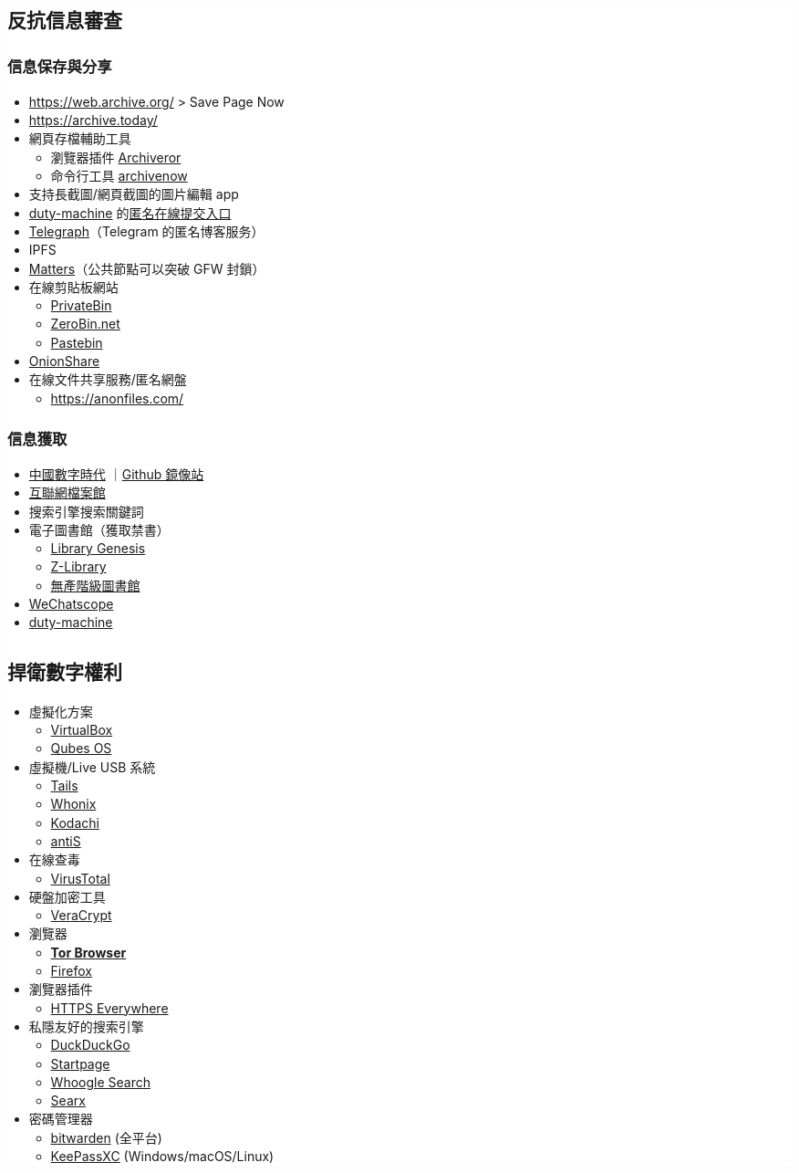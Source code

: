 ## 反抗信息審查

### 信息保存與分享
- https://web.archive.org/ > Save Page Now
- https://archive.today/
- 網頁存檔輔助工具
  - 瀏覽器插件 [Archiveror](https://github.com/rahiel/archiveror)
  - 命令行工具 [archivenow](https://github.com/oduwsdl/archivenow) 
- 支持長截圖/網頁截圖的圖片編輯 app
- [duty-machine](https://github.com/duty-machine/duty-machine) 的[匿名在線提交入口](https://archives.duty-machine.now.sh/)
- [Telegraph](https://telegra.ph/)（Telegram 的匿名博客服务）
- IPFS
- [Matters](https://matters.news)（公共節點可以突破 GFW 封鎖）
- 在線剪貼板網站
  - [PrivateBin](https://privatebin.net/)
  - [ZeroBin.net](https://zerobin.net/)
  - [Pastebin](https://pastebin.com/)
- [OnionShare](https://onionshare.org/)
- 在線文件共享服務/匿名網盤
  - https://anonfiles.com/ 

### 信息獲取
- [中國數字時代](https://chinadigitaltimes.net/chinese/) ｜[Github 鏡像站](https://china-digital-times.github.io) 
- [互聯網檔案館](https://web.archive.org/)
- 搜索引擎搜索關鍵詞
- 電子圖書館（獲取禁書）
  - [Library Genesis](https://libgen.rs/)
  - [Z-Library](https://b-ok.cc/)
  - [無產階級圖書館](https://library.proletarian.me/)
- [WeChatscope](https://wechatscope.jmsc.hku.hk/)
- [duty-machine](https://github.com/duty-machine/duty-machine)



## 捍衛數字權利
- 虛擬化方案
  - [VirtualBox](https://www.virtualbox.org/)
  - [Qubes OS](https://www.qubes-os.org/)
- 虛擬機/Live USB 系統
  - [Tails](https://tails.boum.org/)
  - [Whonix](https://www.whonix.org/) 
  - [Kodachi](https://www.digi77.com/linux-kodachi/) 
  - [antiS](https://github.com/mdrights/LiveSlak)
- 在線查毒
  - [VirusTotal](https://www.virustotal.com/)
- 硬盤加密工具
  - [VeraCrypt](https://www.veracrypt.fr/) 
- 瀏覽器
  - **[Tor Browser](https://www.torproject.org/download/)**
  - [Firefox](https://www.mozilla.org/en-US/firefox/new/)
- 瀏覽器插件  
  - [HTTPS Everywhere](https://www.eff.org/https-everywhere) 
- 私隱友好的搜索引擎
  - [DuckDuckGo](https://duckduckgo.com/)
  - [Startpage](https://www.startpage.com/)
  - [Whoogle Search](https://whoogle.herokuapp.com/)
  - [Searx](https://searx.me/)
- 密碼管理器
  - [bitwarden](https://bitwarden.com/) (全平台) 
  - [KeePassXC](https://keepassxc.org/) (Windows/macOS/Linux)